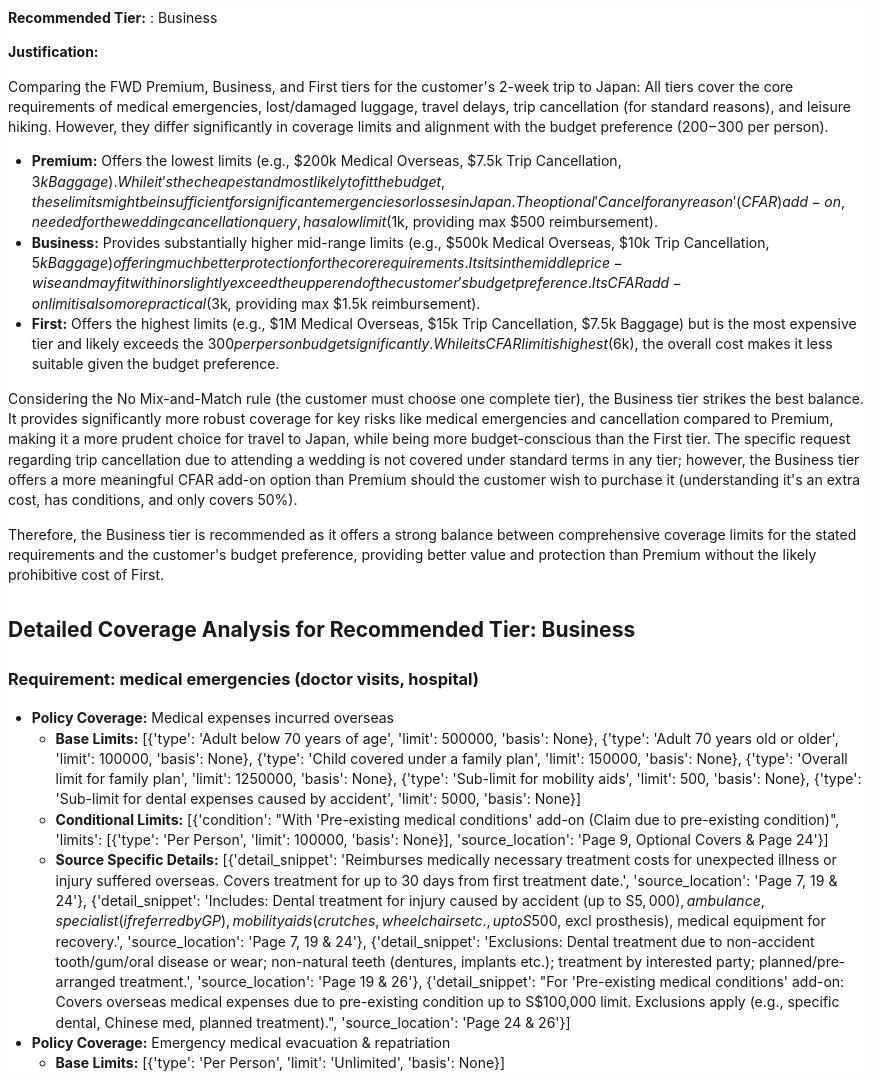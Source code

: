 **Recommended Tier:** : Business

**Justification:**

Comparing the FWD Premium, Business, and First tiers for the customer's 2-week trip to Japan: All tiers cover the core requirements of medical emergencies, lost/damaged luggage, travel delays, trip cancellation (for standard reasons), and leisure hiking. However, they differ significantly in coverage limits and alignment with the budget preference ($200-$300 per person).

*   **Premium:** Offers the lowest limits (e.g., $200k Medical Overseas, $7.5k Trip Cancellation, $3k Baggage). While it's the cheapest and most likely to fit the budget, these limits might be insufficient for significant emergencies or losses in Japan. The optional 'Cancel for any reason' (CFAR) add-on, needed for the wedding cancellation query, has a low limit ($1k, providing max $500 reimbursement).
*   **Business:** Provides substantially higher mid-range limits (e.g., $500k Medical Overseas, $10k Trip Cancellation, $5k Baggage) offering much better protection for the core requirements. It sits in the middle price-wise and may fit within or slightly exceed the upper end of the customer's budget preference. Its CFAR add-on limit is also more practical ($3k, providing max $1.5k reimbursement).
*   **First:** Offers the highest limits (e.g., $1M Medical Overseas, $15k Trip Cancellation, $7.5k Baggage) but is the most expensive tier and likely exceeds the $300 per person budget significantly. While its CFAR limit is highest ($6k), the overall cost makes it less suitable given the budget preference.

Considering the No Mix-and-Match rule (the customer must choose one complete tier), the Business tier strikes the best balance. It provides significantly more robust coverage for key risks like medical emergencies and cancellation compared to Premium, making it a more prudent choice for travel to Japan, while being more budget-conscious than the First tier. The specific request regarding trip cancellation due to attending a wedding is not covered under standard terms in any tier; however, the Business tier offers a more meaningful CFAR add-on option than Premium should the customer wish to purchase it (understanding it's an extra cost, has conditions, and only covers 50%).

Therefore, the Business tier is recommended as it offers a strong balance between comprehensive coverage limits for the stated requirements and the customer's budget preference, providing better value and protection than Premium without the likely prohibitive cost of First.

## Detailed Coverage Analysis for Recommended Tier: Business

### Requirement: medical emergencies (doctor visits, hospital)

*   **Policy Coverage:** Medical expenses incurred overseas
    *   **Base Limits:** [{'type': 'Adult below 70 years of age', 'limit': 500000, 'basis': None}, {'type': 'Adult 70 years old or older', 'limit': 100000, 'basis': None}, {'type': 'Child covered under a family plan', 'limit': 150000, 'basis': None}, {'type': 'Overall limit for family plan', 'limit': 1250000, 'basis': None}, {'type': 'Sub-limit for mobility aids', 'limit': 500, 'basis': None}, {'type': 'Sub-limit for dental expenses caused by accident', 'limit': 5000, 'basis': None}]
    *   **Conditional Limits:** [{'condition': "With 'Pre-existing medical conditions' add-on (Claim due to pre-existing condition)", 'limits': [{'type': 'Per Person', 'limit': 100000, 'basis': None}], 'source_location': 'Page 9, Optional Covers & Page 24'}]
    *   **Source Specific Details:** [{'detail_snippet': 'Reimburses medically necessary treatment costs for unexpected illness or injury suffered overseas. Covers treatment for up to 30 days from first treatment date.', 'source_location': 'Page 7, 19 & 24'}, {'detail_snippet': 'Includes: Dental treatment for injury caused by accident (up to S$5,000), ambulance, specialist (if referred by GP), mobility aids (crutches, wheelchairs etc., up to S$500, excl prosthesis), medical equipment for recovery.', 'source_location': 'Page 7, 19 & 24'}, {'detail_snippet': 'Exclusions: Dental treatment due to non-accident tooth/gum/oral disease or wear; non-natural teeth (dentures, implants etc.); treatment by interested party; planned/pre-arranged treatment.', 'source_location': 'Page 19 & 26'}, {'detail_snippet': "For 'Pre-existing medical conditions' add-on: Covers overseas medical expenses due to pre-existing condition up to S$100,000 limit. Exclusions apply (e.g., specific dental, Chinese med, planned treatment).", 'source_location': 'Page 24 & 26'}]
*   **Policy Coverage:** Emergency medical evacuation & repatriation
    *   **Base Limits:** [{'type': 'Per Person', 'limit': 'Unlimited', 'basis': None}]